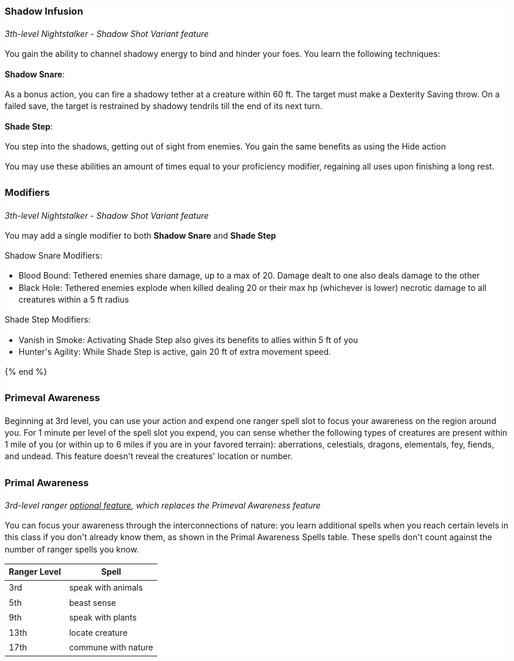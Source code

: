 
### Shadow Infusion
_3th-level Nightstalker - Shadow Shot Variant feature_

You gain the ability to channel shadowy energy to bind and hinder your foes. You learn the following techniques:

**Shadow Snare**:

As a bonus action, you can fire a shadowy tether at a creature within 60 ft. The target must make a Dexterity Saving throw. On a failed save, the target is restrained by shadowy tendrils till the end of its next turn.

**Shade Step**:

You step into the shadows, getting out of sight from enemies. You gain the same benefits as using the Hide action

You may use these abilities an amount of times equal to your proficiency modifier, regaining all uses upon finishing a long rest.


### Modifiers
_3th-level Nightstalker - Shadow Shot Variant feature_

You may add a single modifier to both **Shadow Snare** and **Shade Step**

Shadow Snare Modifiers:

- Blood Bound: Tethered enemies share damage, up to a max of 20. Damage dealt to one also deals damage to the other
- Black Hole: Tethered enemies explode when killed dealing 20 or their max hp (whichever is lower) necrotic damage to all creatures within a 5 ft radius

Shade Step Modifiers:

- Vanish in Smoke: Activating Shade Step also gives its benefits to allies within 5 ft of you
- Hunter's Agility: While Shade Step is active, gain 20 ft of extra movement speed.

{% end %}

### Primeval Awareness
Beginning at 3rd level, you can use your action and expend one ranger spell slot to focus your awareness on the region around you. For 1 minute per level of the spell slot you expend, you can sense whether the following types of creatures are present within 1 mile of you (or within up to 6 miles if you are in your favored terrain): aberrations, celestials, dragons, elementals, fey, fiends, and undead. This feature doesn't reveal the creatures' location or number.

### Primal Awareness
_3rd-level ranger <a href="https://2014.5e.tools/variantrules.html#optional%20class%20features_tce">optional feature</a>, which replaces the Primeval Awareness feature_

You can focus your awareness through the interconnections of nature: you learn additional spells when you reach certain levels in this class if you don't already know them, as shown in the Primal Awareness Spells table. These spells don't count against the number of ranger spells you know.

| Ranger Level | Spell |
|---|---|
| 3rd | speak with animals |
| 5th | beast sense |
| 9th | speak with plants |
| 13th | locate creature |
| 17th | commune with nature |
